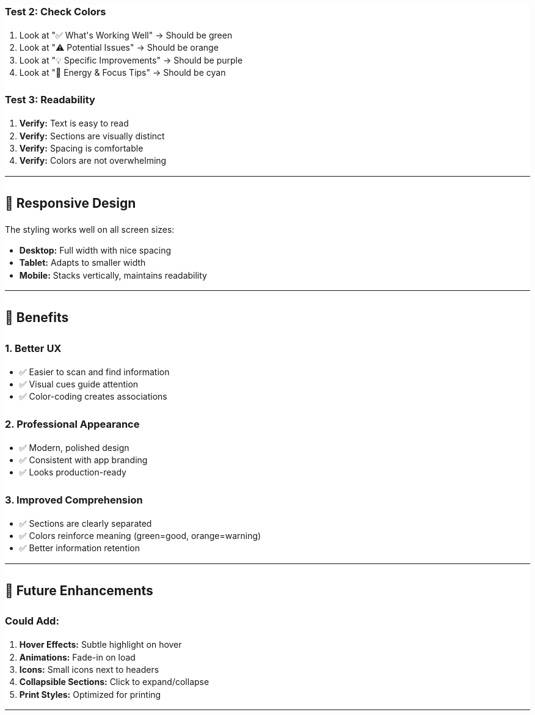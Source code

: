 ### Test 2: Check Colors
1. Look at "✅ What's Working Well" → Should be green
2. Look at "⚠️ Potential Issues" → Should be orange
3. Look at "💡 Specific Improvements" → Should be purple
4. Look at "🧠 Energy & Focus Tips" → Should be cyan

### Test 3: Readability
1. **Verify:** Text is easy to read
2. **Verify:** Sections are visually distinct
3. **Verify:** Spacing is comfortable
4. **Verify:** Colors are not overwhelming

---

## 📱 Responsive Design

The styling works well on all screen sizes:
- **Desktop:** Full width with nice spacing
- **Tablet:** Adapts to smaller width
- **Mobile:** Stacks vertically, maintains readability

---

## 🎯 Benefits

### 1. **Better UX**
- ✅ Easier to scan and find information
- ✅ Visual cues guide attention
- ✅ Color-coding creates associations

### 2. **Professional Appearance**
- ✅ Modern, polished design
- ✅ Consistent with app branding
- ✅ Looks production-ready

### 3. **Improved Comprehension**
- ✅ Sections are clearly separated
- ✅ Colors reinforce meaning (green=good, orange=warning)
- ✅ Better information retention

---

## 🚀 Future Enhancements

### Could Add:
1. **Hover Effects:** Subtle highlight on hover
2. **Animations:** Fade-in on load
3. **Icons:** Small icons next to headers
4. **Collapsible Sections:** Click to expand/collapse
5. **Print Styles:** Optimized for printing

---